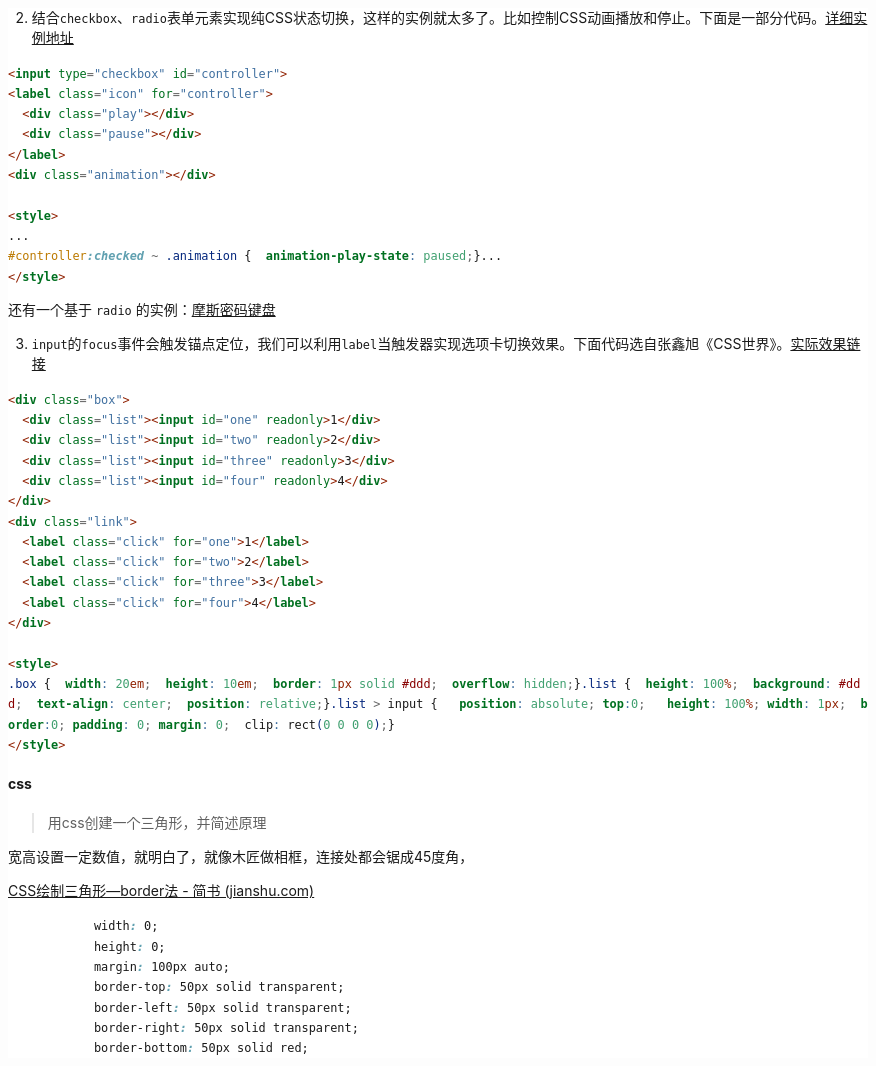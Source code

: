 2. 结合`checkbox`、`radio`表单元素实现纯CSS状态切换，这样的实例就太多了。比如控制CSS动画播放和停止。下面是一部分代码。[详细实例地址](https://codepen.io/mts123/pen/EzqdbM)

```html
<input type="checkbox" id="controller">
<label class="icon" for="controller">
  <div class="play"></div>
  <div class="pause"></div>
</label>
<div class="animation"></div>

<style>
...
#controller:checked ~ .animation {  animation-play-state: paused;}...
</style>
```

还有一个基于 `radio` 的实例：[摩斯密码键盘](https://codepen.io/mts123/pen/vqpQvR)

3. `input`的`focus`事件会触发锚点定位，我们可以利用`label`当触发器实现选项卡切换效果。下面代码选自张鑫旭《CSS世界》。[实际效果链接](https://demo.cssworld.cn/6/4-3.php)

```html
<div class="box">
  <div class="list"><input id="one" readonly>1</div>
  <div class="list"><input id="two" readonly>2</div>
  <div class="list"><input id="three" readonly>3</div>
  <div class="list"><input id="four" readonly>4</div>
</div>
<div class="link">
  <label class="click" for="one">1</label>
  <label class="click" for="two">2</label>
  <label class="click" for="three">3</label>
  <label class="click" for="four">4</label>
</div>

<style>
.box {  width: 20em;  height: 10em;  border: 1px solid #ddd;  overflow: hidden;}.list {  height: 100%;  background: #ddd;  text-align: center;  position: relative;}.list > input {   position: absolute; top:0;   height: 100%; width: 1px;  border:0; padding: 0; margin: 0;  clip: rect(0 0 0 0);}
</style>
```

#### css

> 用css创建一个三角形，并简述原理

宽高设置一定数值，就明白了，就像木匠做相框，连接处都会锯成45度角，

[CSS绘制三角形—border法 - 简书 (jianshu.com)](https://www.jianshu.com/p/9a463d50e441)

```css
            width: 0;
            height: 0;
            margin: 100px auto;
            border-top: 50px solid transparent;
            border-left: 50px solid transparent;
            border-right: 50px solid transparent;
            border-bottom: 50px solid red;
```
